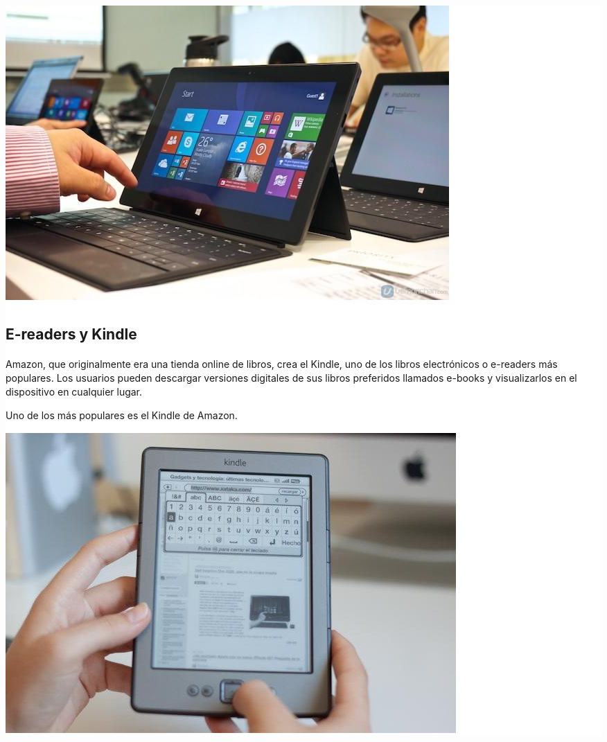 ![imagen](media/image11.jpg)

## E-readers y Kindle

Amazon, que originalmente era una tienda online de libros, crea el Kindle, uno de los libros electrónicos o e-readers más populares. Los usuarios pueden descargar versiones digitales de sus libros preferidos llamados e-books y visualizarlos en el dispositivo en cualquier lugar.

Uno de los más populares es el Kindle de Amazon.

![imagen](media/image12.jpg)

